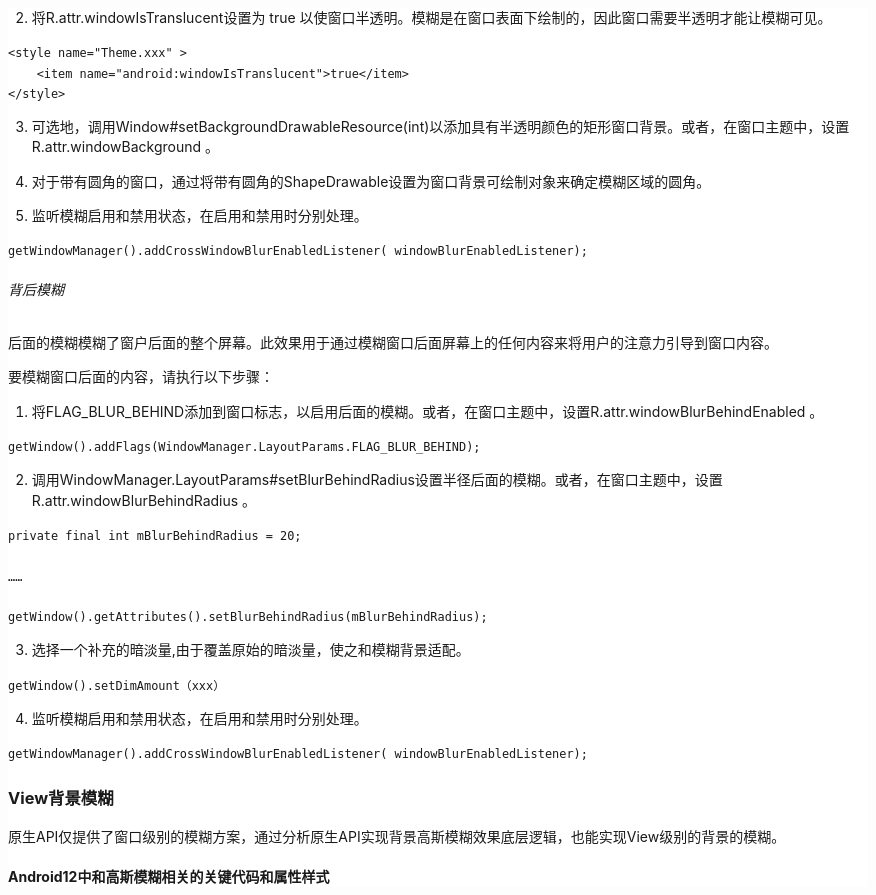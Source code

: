 2. 将R.attr.windowIsTranslucent设置为 true 以使窗口半透明。模糊是在窗口表面下绘制的，因此窗口需要半透明才能让模糊可见。

```
<style name="Theme.xxx" >    
    <item name="android:windowIsTranslucent">true</item>
</style>

```

3. 可选地，调用Window#setBackgroundDrawableResource(int)以添加具有半透明颜色的矩形窗口背景。或者，在窗口主题中，设置R.attr.windowBackground 。


4. 对于带有圆角的窗口，通过将带有圆角的ShapeDrawable设置为窗口背景可绘制对象来确定模糊区域的圆角。

5. 监听模糊启用和禁用状态，在启用和禁用时分别处理。

```
getWindowManager().addCrossWindowBlurEnabledListener( windowBlurEnabledListener);
```

###### 背后模糊

后面的模糊模糊了窗户后面的整个屏幕。此效果用于通过模糊窗口后面屏幕上的任何内容来将用户的注意力引导到窗口内容。

要模糊窗口后面的内容，请执行以下步骤：
1. 将FLAG_BLUR_BEHIND添加到窗口标志，以启用后面的模糊。或者，在窗口主题中，设置R.attr.windowBlurBehindEnabled 。
```
getWindow().addFlags(WindowManager.LayoutParams.FLAG_BLUR_BEHIND);

```
2. 调用WindowManager.LayoutParams#setBlurBehindRadius设置半径后面的模糊。或者，在窗口主题中，设置R.attr.windowBlurBehindRadius 。
```
private final int mBlurBehindRadius = 20;

……

getWindow().getAttributes().setBlurBehindRadius(mBlurBehindRadius);

```
3. 选择一个补充的暗淡量,由于覆盖原始的暗淡量，使之和模糊背景适配。
```
getWindow().setDimAmount（xxx）
```

4. 监听模糊启用和禁用状态，在启用和禁用时分别处理。

```
getWindowManager().addCrossWindowBlurEnabledListener( windowBlurEnabledListener);

```

### View背景模糊

原生API仅提供了窗口级别的模糊方案，通过分析原生API实现背景高斯模糊效果底层逻辑，也能实现View级别的背景的模糊。
#### Android12中和高斯模糊相关的关键代码和属性样式
